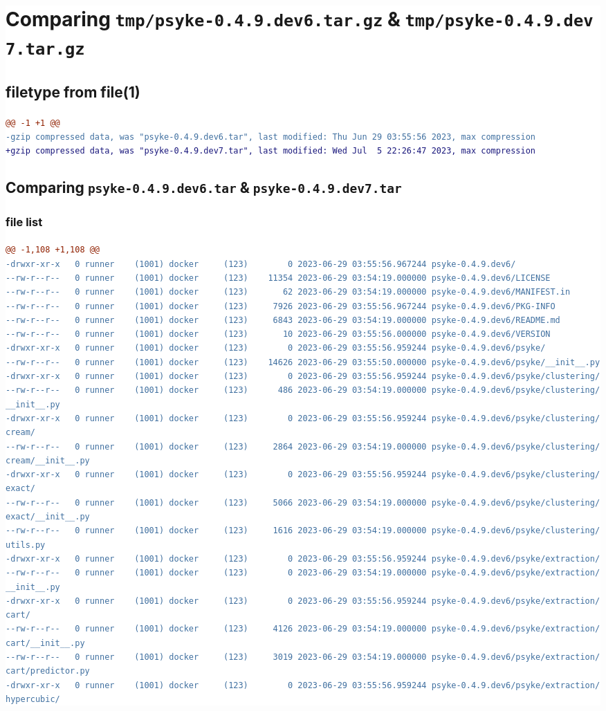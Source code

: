 # Comparing `tmp/psyke-0.4.9.dev6.tar.gz` & `tmp/psyke-0.4.9.dev7.tar.gz`

## filetype from file(1)

```diff
@@ -1 +1 @@
-gzip compressed data, was "psyke-0.4.9.dev6.tar", last modified: Thu Jun 29 03:55:56 2023, max compression
+gzip compressed data, was "psyke-0.4.9.dev7.tar", last modified: Wed Jul  5 22:26:47 2023, max compression
```

## Comparing `psyke-0.4.9.dev6.tar` & `psyke-0.4.9.dev7.tar`

### file list

```diff
@@ -1,108 +1,108 @@
-drwxr-xr-x   0 runner    (1001) docker     (123)        0 2023-06-29 03:55:56.967244 psyke-0.4.9.dev6/
--rw-r--r--   0 runner    (1001) docker     (123)    11354 2023-06-29 03:54:19.000000 psyke-0.4.9.dev6/LICENSE
--rw-r--r--   0 runner    (1001) docker     (123)       62 2023-06-29 03:54:19.000000 psyke-0.4.9.dev6/MANIFEST.in
--rw-r--r--   0 runner    (1001) docker     (123)     7926 2023-06-29 03:55:56.967244 psyke-0.4.9.dev6/PKG-INFO
--rw-r--r--   0 runner    (1001) docker     (123)     6843 2023-06-29 03:54:19.000000 psyke-0.4.9.dev6/README.md
--rw-r--r--   0 runner    (1001) docker     (123)       10 2023-06-29 03:55:56.000000 psyke-0.4.9.dev6/VERSION
-drwxr-xr-x   0 runner    (1001) docker     (123)        0 2023-06-29 03:55:56.959244 psyke-0.4.9.dev6/psyke/
--rw-r--r--   0 runner    (1001) docker     (123)    14626 2023-06-29 03:55:50.000000 psyke-0.4.9.dev6/psyke/__init__.py
-drwxr-xr-x   0 runner    (1001) docker     (123)        0 2023-06-29 03:55:56.959244 psyke-0.4.9.dev6/psyke/clustering/
--rw-r--r--   0 runner    (1001) docker     (123)      486 2023-06-29 03:54:19.000000 psyke-0.4.9.dev6/psyke/clustering/__init__.py
-drwxr-xr-x   0 runner    (1001) docker     (123)        0 2023-06-29 03:55:56.959244 psyke-0.4.9.dev6/psyke/clustering/cream/
--rw-r--r--   0 runner    (1001) docker     (123)     2864 2023-06-29 03:54:19.000000 psyke-0.4.9.dev6/psyke/clustering/cream/__init__.py
-drwxr-xr-x   0 runner    (1001) docker     (123)        0 2023-06-29 03:55:56.959244 psyke-0.4.9.dev6/psyke/clustering/exact/
--rw-r--r--   0 runner    (1001) docker     (123)     5066 2023-06-29 03:54:19.000000 psyke-0.4.9.dev6/psyke/clustering/exact/__init__.py
--rw-r--r--   0 runner    (1001) docker     (123)     1616 2023-06-29 03:54:19.000000 psyke-0.4.9.dev6/psyke/clustering/utils.py
-drwxr-xr-x   0 runner    (1001) docker     (123)        0 2023-06-29 03:55:56.959244 psyke-0.4.9.dev6/psyke/extraction/
--rw-r--r--   0 runner    (1001) docker     (123)        0 2023-06-29 03:54:19.000000 psyke-0.4.9.dev6/psyke/extraction/__init__.py
-drwxr-xr-x   0 runner    (1001) docker     (123)        0 2023-06-29 03:55:56.959244 psyke-0.4.9.dev6/psyke/extraction/cart/
--rw-r--r--   0 runner    (1001) docker     (123)     4126 2023-06-29 03:54:19.000000 psyke-0.4.9.dev6/psyke/extraction/cart/__init__.py
--rw-r--r--   0 runner    (1001) docker     (123)     3019 2023-06-29 03:54:19.000000 psyke-0.4.9.dev6/psyke/extraction/cart/predictor.py
-drwxr-xr-x   0 runner    (1001) docker     (123)        0 2023-06-29 03:55:56.959244 psyke-0.4.9.dev6/psyke/extraction/hypercubic/
```